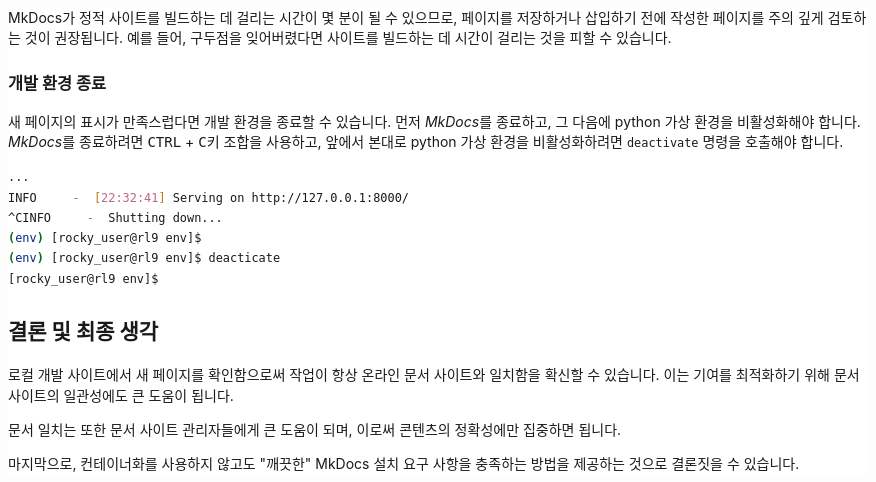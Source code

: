 MkDocs가 정적 사이트를 빌드하는 데 걸리는 시간이 몇 분이 될 수 있으므로, 페이지를 저장하거나 삽입하기 전에 작성한 페이지를 주의 깊게 검토하는 것이 권장됩니다. 예를 들어, 구두점을 잊어버렸다면 사이트를 빌드하는 데 시간이 걸리는 것을 피할 수 있습니다.

### 개발 환경 종료

새 페이지의 표시가 만족스럽다면 개발 환경을 종료할 수 있습니다. 먼저 *MkDocs*를 종료하고, 그 다음에 python 가상 환경을 비활성화해야 합니다. *MkDocs*를 종료하려면 <kbd>CTRL</kbd> + <kbd>C</kbd>키 조합을 사용하고, 앞에서 본대로 python 가상 환경을 비활성화하려면 `deactivate` 명령을 호출해야 합니다.

```bash
...
INFO     -  [22:32:41] Serving on http://127.0.0.1:8000/
^CINFO     -  Shutting down...
(env) [rocky_user@rl9 env]$
(env) [rocky_user@rl9 env]$ deacticate
[rocky_user@rl9 env]$
```

## 결론 및 최종 생각

로컬 개발 사이트에서 새 페이지를 확인함으로써 작업이 항상 온라인 문서 사이트와 일치함을 확신할 수 있습니다. 이는 기여를 최적화하기 위해 문서 사이트의 일관성에도 큰 도움이 됩니다.

문서 일치는 또한 문서 사이트 관리자들에게 큰 도움이 되며, 이로써 콘텐츠의 정확성에만 집중하면 됩니다.

마지막으로, 컨테이너화를 사용하지 않고도 "깨끗한" MkDocs 설치 요구 사항을 충족하는 방법을 제공하는 것으로 결론짓을 수 있습니다.

